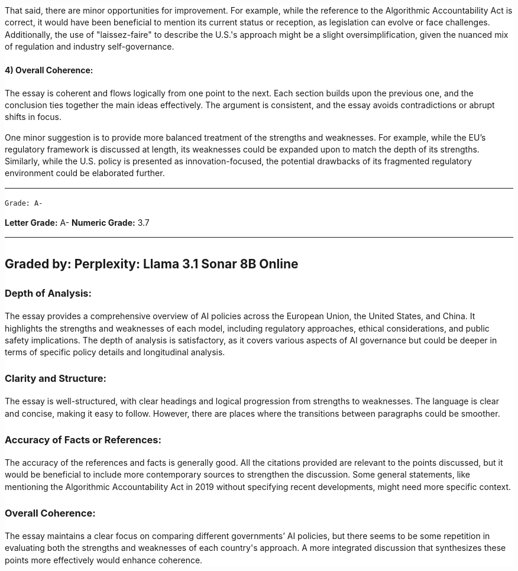 That said, there are minor opportunities for improvement. For example, while the reference to the Algorithmic Accountability Act is correct, it would have been beneficial to mention its current status or reception, as legislation can evolve or face challenges. Additionally, the use of "laissez-faire" to describe the U.S.'s approach might be a slight oversimplification, given the nuanced mix of regulation and industry self-governance.

#### 4) Overall Coherence:
The essay is coherent and flows logically from one point to the next. Each section builds upon the previous one, and the conclusion ties together the main ideas effectively. The argument is consistent, and the essay avoids contradictions or abrupt shifts in focus.

One minor suggestion is to provide more balanced treatment of the strengths and weaknesses. For example, while the EU’s regulatory framework is discussed at length, its weaknesses could be expanded upon to match the depth of its strengths. Similarly, while the U.S. policy is presented as innovation-focused, the potential drawbacks of its fragmented regulatory environment could be elaborated further.

---

```
Grade: A-
```

**Letter Grade:** A-
**Numeric Grade:** 3.7

---

## Graded by: Perplexity: Llama 3.1 Sonar 8B Online

### Depth of Analysis:
The essay provides a comprehensive overview of AI policies across the European Union, the United States, and China. It highlights the strengths and weaknesses of each model, including regulatory approaches, ethical considerations, and public safety implications. The depth of analysis is satisfactory, as it covers various aspects of AI governance but could be deeper in terms of specific policy details and longitudinal analysis.

### Clarity and Structure:
The essay is well-structured, with clear headings and logical progression from strengths to weaknesses. The language is clear and concise, making it easy to follow. However, there are places where the transitions between paragraphs could be smoother.

### Accuracy of Facts or References:
The accuracy of the references and facts is generally good. All the citations provided are relevant to the points discussed, but it would be beneficial to include more contemporary sources to strengthen the discussion. Some general statements, like mentioning the Algorithmic Accountability Act in 2019 without specifying recent developments, might need more specific context.

### Overall Coherence:
The essay maintains a clear focus on comparing different governments’ AI policies, but there seems to be some repetition in evaluating both the strengths and weaknesses of each country's approach. A more integrated discussion that synthesizes these points more effectively would enhance coherence.
